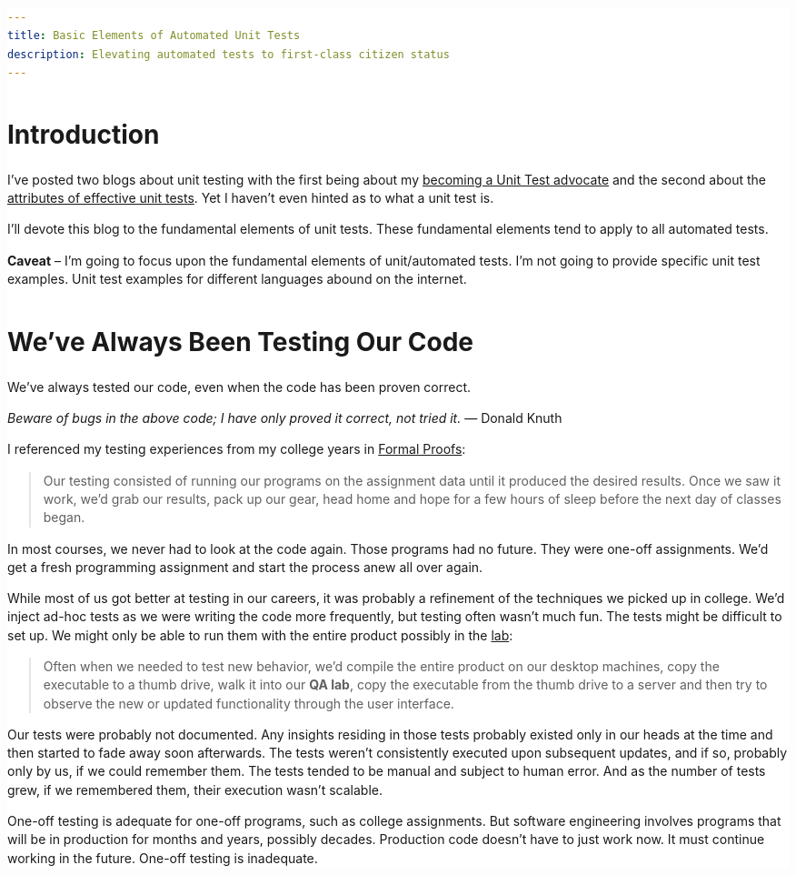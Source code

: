 ```yaml
---
title: Basic Elements of Automated Unit Tests
description: Elevating automated tests to first-class citizen status
---
```


# Introduction
I’ve posted two blogs about unit testing with the first being about my [becoming a Unit Test advocate](https://jhumelsine.github.io/2024/06/07/unit-test-convert.html) and the second about the [attributes of effective unit tests](https://jhumelsine.github.io/2024/06/14/unit-test-attributes.html). Yet I haven’t even hinted as to what a unit test is.

I’ll devote this blog to the fundamental elements of unit tests. These fundamental elements tend to apply to all automated tests.

__Caveat__ – I’m going to focus upon the fundamental elements of unit/automated tests. I’m not going to provide specific unit test examples. Unit test examples for different languages abound on the internet.

# We’ve Always Been Testing Our Code
We’ve always tested our code, even when the code has been proven correct.

_Beware of bugs in the above code; I have only proved it correct, not tried it._ — Donald Knuth

I referenced my testing experiences from my college years in [Formal Proofs](https://jhumelsine.github.io/2024/06/07/unit-test-convert.html#formal-proofs):
> Our testing consisted of running our programs on the assignment data until it produced the desired results. Once we saw it work, we’d grab our results, pack up our gear, head home and hope for a few hours of sleep before the next day of classes began.

In most courses, we never had to look at the code again. Those programs had no future. They were one-off assignments. We’d get a fresh programming assignment and start the process anew all over again.

While most of us got better at testing in our careers, it was probably a refinement of the techniques we picked up in college. We’d inject  ad-hoc tests as we were writing the code more frequently, but testing often wasn’t much fun. The tests might be difficult to set up. We might only be able to run them with the entire product possibly in the [lab](https://jhumelsine.github.io/2023/10/09/dependency-injection-design-pattern.html#introduction):
> Often when we needed to test new behavior, we’d compile the entire product on our desktop machines, copy the executable to a thumb drive, walk it into our __QA lab__, copy the executable from the thumb drive to a server and then try to observe the new or updated functionality through the user interface.

Our tests were probably not documented. Any insights residing in those tests probably existed only in our heads at the time and then started to fade away soon afterwards. The tests weren’t consistently executed upon subsequent updates, and if so, probably only by us, if we could remember them. The tests tended to be manual and subject to human error. And as the number of tests grew, if we remembered them, their execution wasn’t scalable.

One-off testing is adequate for one-off programs, such as college assignments. But software engineering involves programs that will be in production for months and years, possibly decades. Production code doesn’t have to just work now. It must continue working in the future. One-off testing is inadequate.
